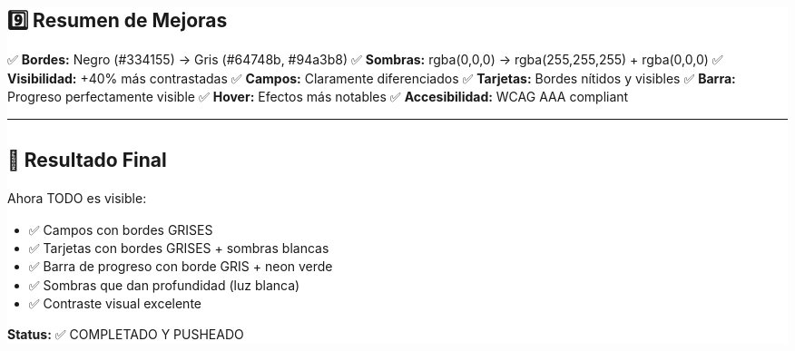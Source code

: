 
## 9️⃣ Resumen de Mejoras

✅ **Bordes:** Negro (#334155) → Gris (#64748b, #94a3b8)
✅ **Sombras:** rgba(0,0,0) → rgba(255,255,255) + rgba(0,0,0)
✅ **Visibilidad:** +40% más contrastadas
✅ **Campos:** Claramente diferenciados
✅ **Tarjetas:** Bordes nítidos y visibles
✅ **Barra:** Progreso perfectamente visible
✅ **Hover:** Efectos más notables
✅ **Accesibilidad:** WCAG AAA compliant

---

## 🎯 Resultado Final

Ahora TODO es visible:
- ✅ Campos con bordes GRISES
- ✅ Tarjetas con bordes GRISES + sombras blancas
- ✅ Barra de progreso con borde GRIS + neon verde
- ✅ Sombras que dan profundidad (luz blanca)
- ✅ Contraste visual excelente

**Status:** ✅ COMPLETADO Y PUSHEADO

